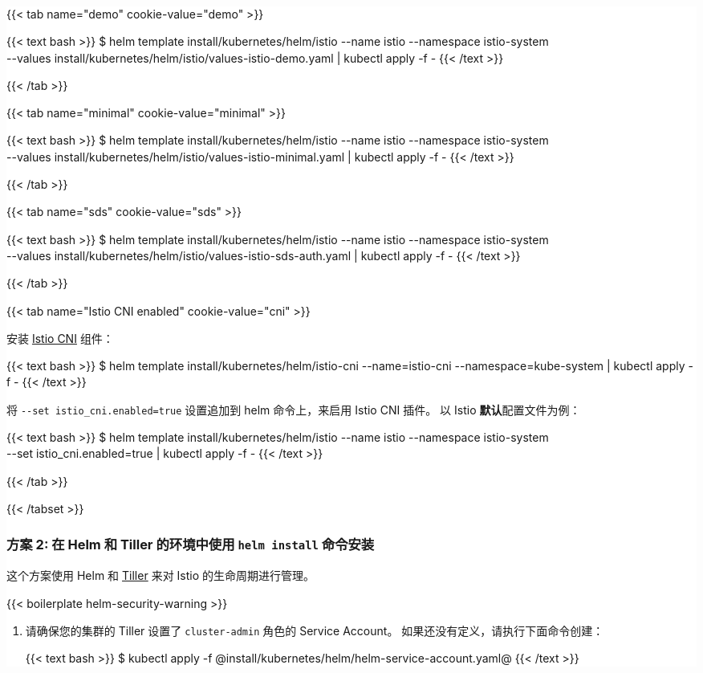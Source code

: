 {{< tab name="demo" cookie-value="demo" >}}

{{< text bash >}}
$ helm template install/kubernetes/helm/istio --name istio --namespace istio-system \
    --values install/kubernetes/helm/istio/values-istio-demo.yaml | kubectl apply -f -
{{< /text >}}

{{< /tab >}}

{{< tab name="minimal" cookie-value="minimal" >}}

{{< text bash >}}
$ helm template install/kubernetes/helm/istio --name istio --namespace istio-system \
    --values install/kubernetes/helm/istio/values-istio-minimal.yaml | kubectl apply -f -
{{< /text >}}

{{< /tab >}}

{{< tab name="sds" cookie-value="sds" >}}

{{< text bash >}}
$ helm template install/kubernetes/helm/istio --name istio --namespace istio-system \
    --values install/kubernetes/helm/istio/values-istio-sds-auth.yaml | kubectl apply -f -
{{< /text >}}

{{< /tab >}}

{{< tab name="Istio CNI enabled" cookie-value="cni" >}}

安装 [Istio CNI](/zh/docs/setup/additional-setup/cni/) 组件：

{{< text bash >}}
$ helm template install/kubernetes/helm/istio-cni --name=istio-cni --namespace=kube-system | kubectl apply -f -
{{< /text >}}

将 `--set istio_cni.enabled=true` 设置追加到 helm 命令上，来启用 Istio CNI 插件。
以 Istio **默认**配置文件为例：

{{< text bash >}}
$ helm template install/kubernetes/helm/istio --name istio --namespace istio-system \
    --set istio_cni.enabled=true | kubectl apply -f -
{{< /text >}}

{{< /tab >}}

{{< /tabset >}}

### 方案 2: 在 Helm 和 Tiller 的环境中使用 `helm install` 命令安装

这个方案使用 Helm 和 [Tiller](https://helm.sh/docs/architecture/#components) 来对 Istio 的生命周期进行管理。

{{< boilerplate helm-security-warning >}}

1. 请确保您的集群的 Tiller 设置了 `cluster-admin` 角色的 Service Account。
   如果还没有定义，请执行下面命令创建：

    {{< text bash >}}
    $ kubectl apply -f @install/kubernetes/helm/helm-service-account.yaml@
    {{< /text >}}
